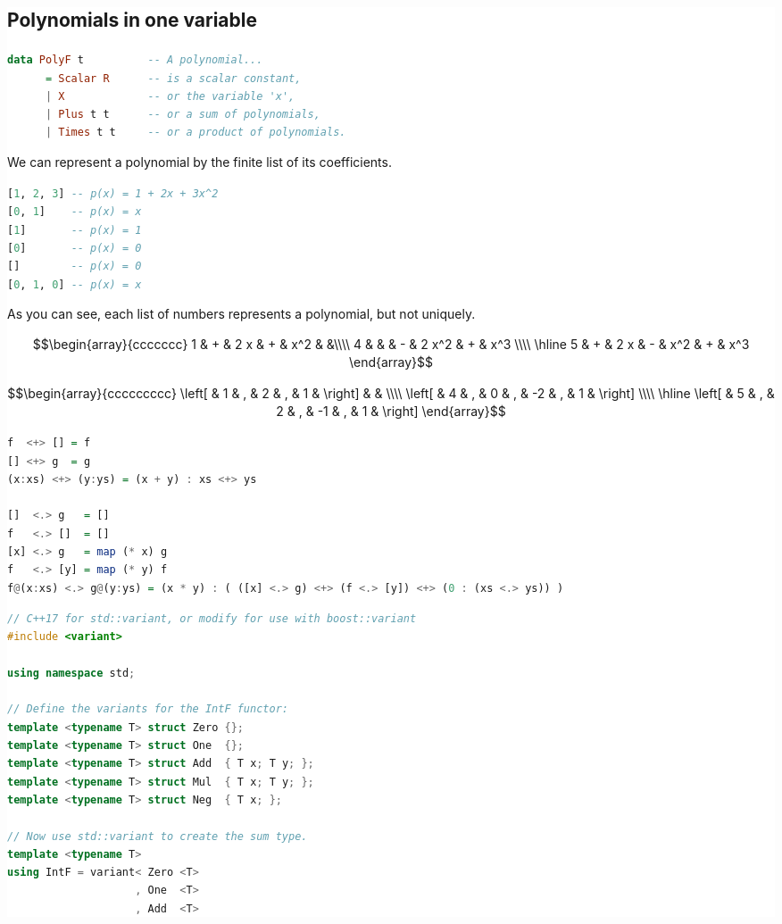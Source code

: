 ## Polynomials in one variable

```haskell
data PolyF t          -- A polynomial...
      = Scalar R      -- is a scalar constant,
      | X             -- or the variable 'x',
      | Plus t t      -- or a sum of polynomials,
      | Times t t     -- or a product of polynomials.
```

We can represent a polynomial by the finite list of its coefficients.

```haskell
[1, 2, 3] -- p(x) = 1 + 2x + 3x^2
[0, 1]    -- p(x) = x
[1]       -- p(x) = 1
[0]       -- p(x) = 0
[]        -- p(x) = 0
[0, 1, 0] -- p(x) = x
```

As you can see, each list of numbers represents a polynomial, but not uniquely.

$$\begin{array}{ccccccc}
1 & + & 2 x & + & x^2 & &\\\\
4 &   &     & - & 2 x^2 & + & x^3 \\\\
\hline
5 & + & 2 x & - &   x^2 & + & x^3
\end{array}$$

$$\begin{array}{ccccccccc}
\left[ & 1 & , & 2 & , & 1 & \right] & & \\\\
\left[ & 4 & , & 0 & , & -2 & , & 1 & \right] \\\\
\hline
\left[ & 5 & , & 2 & , & -1 & , & 1 & \right]
\end{array}$$

```haskell
f  <+> [] = f
[] <+> g  = g
(x:xs) <+> (y:ys) = (x + y) : xs <+> ys

[]  <.> g   = []
f   <.> []  = []
[x] <.> g   = map (* x) g
f   <.> [y] = map (* y) f
f@(x:xs) <.> g@(y:ys) = (x * y) : ( ([x] <.> g) <+> (f <.> [y]) <+> (0 : (xs <.> ys)) )
```

```C++
// C++17 for std::variant, or modify for use with boost::variant
#include <variant>

using namespace std;

// Define the variants for the IntF functor:
template <typename T> struct Zero {};
template <typename T> struct One  {};
template <typename T> struct Add  { T x; T y; };
template <typename T> struct Mul  { T x; T y; };
template <typename T> struct Neg  { T x; };

// Now use std::variant to create the sum type.
template <typename T>
using IntF = variant< Zero <T>
                    , One  <T>
                    , Add  <T>
```